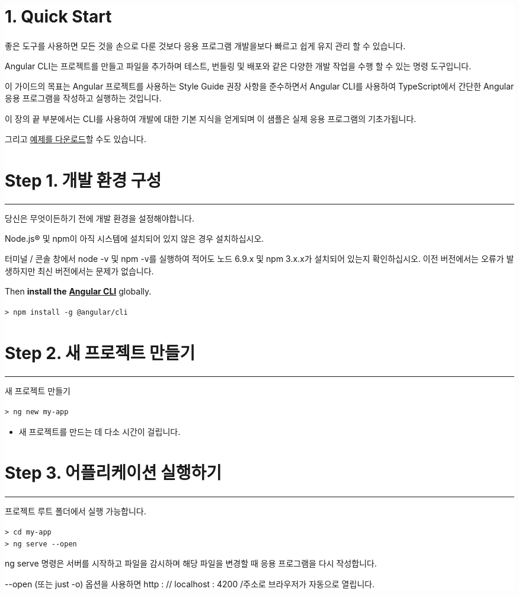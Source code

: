 # 1. Quick Start
좋은 도구를 사용하면 모든 것을 손으로 다룬 것보다 응용 프로그램 개발을보다 빠르고 쉽게 유지 관리 할 수 있습니다.

Angular CLI는 프로젝트를 만들고 파일을 추가하며 테스트, 번들링 및 배포와 같은 다양한 개발 작업을 수행 할 수 있는 명령 도구입니다.

이 가이드의 목표는 Angular 프로젝트를 사용하는 Style Guide 권장 사항을 준수하면서 Angular CLI를 사용하여 TypeScript에서 간단한 Angular 응용 프로그램을 작성하고 실행하는 것입니다.

이 장의 끝 부분에서는 CLI를 사용하여 개발에 대한 기본 지식을 얻게되며 이 샘플은 실제 응용 프로그램의 기초가됩니다.

그리고 [예제를 다운로드](https://angular.io/generated/zips/cli-quickstart/cli-quickstart.zip)할 수도 있습니다.


# Step 1. 개발 환경 구성
----------

당신은 무엇이든하기 전에 개발 환경을 설정해야합니다.

Node.js® 및 npm이 아직 시스템에 설치되어 있지 않은 경우 설치하십시오.

터미널 / 콘솔 창에서 node -v 및 npm -v를 실행하여 적어도 노드 6.9.x 및 npm 3.x.x가 설치되어 있는지 확인하십시오. 이전 버전에서는 오류가 발생하지만 최신 버전에서는 문제가 없습니다.


Then **install the** [**Angular CLI**](https://github.com/angular/angular-cli) globally.

    > npm install -g @angular/cli




# Step 2. 새 프로젝트 만들기
----------

새 프로젝트 만들기

    > ng new my-app


- 새 프로젝트를 만드는 데 다소 시간이 걸립니다.



# Step 3. 어플리케이션 실행하기
----------

프로젝트 루트 폴더에서 실행 가능합니다.

    > cd my-app
    > ng serve --open

ng serve 명령은 서버를 시작하고 파일을 감시하며 해당 파일을 변경할 때 응용 프로그램을 다시 작성합니다.

--open (또는 just -o) 옵션을 사용하면 http : // localhost : 4200 /주소로 브라우저가 자동으로 열립니다.



